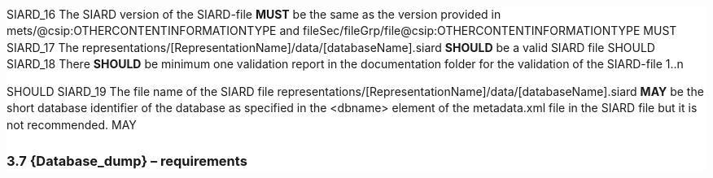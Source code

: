    <td>SIARD_16
   </td>
   <td colspan="2" >
   </td>
   <td colspan="2" >The SIARD version of the SIARD-file <strong>MUST</strong> be the same as the version provided in mets/@csip:OTHERCONTENTINFORMATIONTYPE and fileSec/fileGrp/file@csip:OTHERCONTENTINFORMATIONTYPE
   </td>
   <td>MUST
   </td>
  </tr>
  <tr>
   <td>SIARD_17
   </td>
   <td colspan="2" >
   </td>
   <td colspan="2" >The representations/[RepresentationName]/data/[databaseName].siard <strong>SHOULD</strong> be a valid SIARD file
   </td>
   <td>SHOULD
   </td>
  </tr>
  <tr>
   <td>SIARD_18
   </td>
   <td colspan="2" >
   </td>
   <td colspan="2" >There <strong>SHOULD</strong> be minimum one  validation report in the documentation folder for the validation of the SIARD-file
   </td>
   <td>1..n
<p>
SHOULD
   </td>
  </tr>
  <tr>
   <td>SIARD_19
   </td>
   <td colspan="2" >
   </td>
   <td colspan="2" >The file name of the SIARD file representations/[RepresentationName]/data/[databaseName].siard <strong>MAY</strong> be the short database identifier of the database as specified in the &lt;dbname> element of the metadata.xml file in the SIARD file but it is not recommended.
   </td>
   <td>MAY
   </td>
  </tr>
</table>



### 3.7 {Database_dump} – requirements
